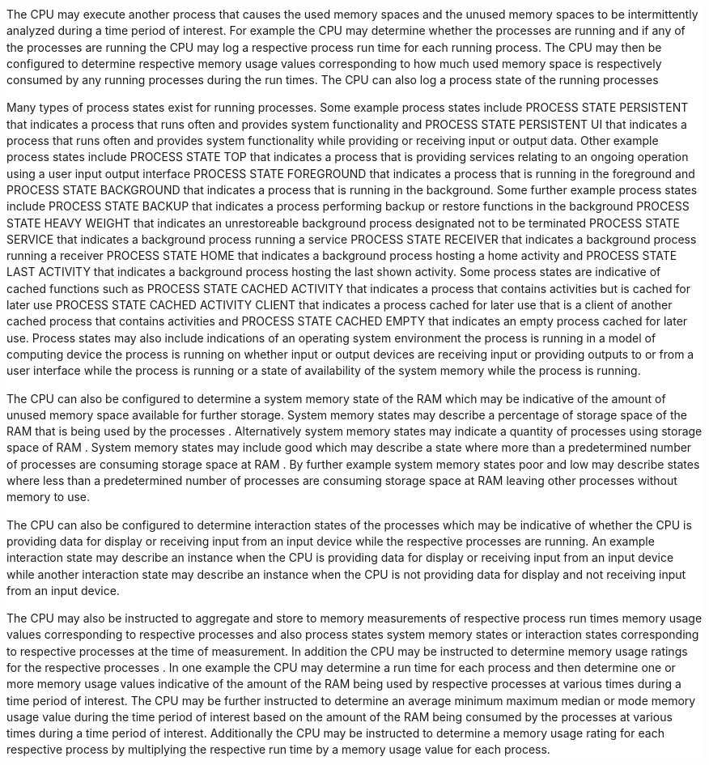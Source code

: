 The CPU may execute another process that causes the used memory spaces and the unused memory spaces to be intermittently analyzed during a time period of interest. For example the CPU may determine whether the processes are running and if any of the processes are running the CPU may log a respective process run time for each running process. The CPU may then be configured to determine respective memory usage values corresponding to how much used memory space is respectively consumed by any running processes during the run times. The CPU can also log a process state of the running processes 

Many types of process states exist for running processes. Some example process states include PROCESS STATE PERSISTENT that indicates a process that runs often and provides system functionality and PROCESS STATE PERSISTENT UI that indicates a process that runs often and provides system functionality while providing or receiving input or output data. Other example process states include PROCESS STATE TOP that indicates a process that is providing services relating to an ongoing operation using a user input output interface PROCESS STATE FOREGROUND that indicates a process that is running in the foreground and PROCESS STATE BACKGROUND that indicates a process that is running in the background. Some further example process states include PROCESS STATE BACKUP that indicates a process performing backup or restore functions in the background PROCESS STATE HEAVY WEIGHT that indicates an unrestoreable background process designated not to be terminated PROCESS STATE SERVICE that indicates a background process running a service PROCESS STATE RECEIVER that indicates a background process running a receiver PROCESS STATE HOME that indicates a background process hosting a home activity and PROCESS STATE LAST ACTIVITY that indicates a background process hosting the last shown activity. Some process states are indicative of cached functions such as PROCESS STATE CACHED ACTIVITY that indicates a process that contains activities but is cached for later use PROCESS STATE CACHED ACTIVITY CLIENT that indicates a process cached for later use that is a client of another cached process that contains activities and PROCESS STATE CACHED EMPTY that indicates an empty process cached for later use. Process states may also include indications of an operating system environment the process is running in a model of computing device the process is running on whether input or output devices are receiving input or providing outputs to or from a user interface while the process is running or a state of availability of the system memory while the process is running.

The CPU can also be configured to determine a system memory state of the RAM which may be indicative of the amount of unused memory space available for further storage. System memory states may describe a percentage of storage space of the RAM that is being used by the processes . Alternatively system memory states may indicate a quantity of processes using storage space of RAM . System memory states may include good which may describe a state where more than a predetermined number of processes are consuming storage space at RAM . By further example system memory states poor and low may describe states where less than a predetermined number of processes are consuming storage space at RAM leaving other processes without memory to use.

The CPU can also be configured to determine interaction states of the processes which may be indicative of whether the CPU is providing data for display or receiving input from an input device while the respective processes are running. An example interaction state may describe an instance when the CPU is providing data for display or receiving input from an input device while another interaction state may describe an instance when the CPU is not providing data for display and not receiving input from an input device.

The CPU may also be instructed to aggregate and store to memory measurements of respective process run times memory usage values corresponding to respective processes and also process states system memory states or interaction states corresponding to respective processes at the time of measurement. In addition the CPU may be instructed to determine memory usage ratings for the respective processes . In one example the CPU may determine a run time for each process and then determine one or more memory usage values indicative of the amount of the RAM being used by respective processes at various times during a time period of interest. The CPU may be further instructed to determine an average minimum maximum median or mode memory usage value during the time period of interest based on the amount of the RAM being consumed by the processes at various times during a time period of interest. Additionally the CPU may be instructed to determine a memory usage rating for each respective process by multiplying the respective run time by a memory usage value for each process.
